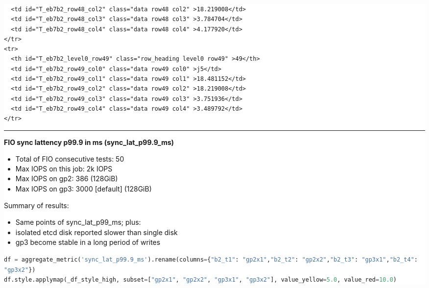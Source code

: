      <td id="T_eb7b2_row48_col2" class="data row48 col2" >18.219008</td>
      <td id="T_eb7b2_row48_col3" class="data row48 col3" >3.784704</td>
      <td id="T_eb7b2_row48_col4" class="data row48 col4" >4.177920</td>
    </tr>
    <tr>
      <th id="T_eb7b2_level0_row49" class="row_heading level0 row49" >49</th>
      <td id="T_eb7b2_row49_col0" class="data row49 col0" >j5</td>
      <td id="T_eb7b2_row49_col1" class="data row49 col1" >18.481152</td>
      <td id="T_eb7b2_row49_col2" class="data row49 col2" >18.219008</td>
      <td id="T_eb7b2_row49_col3" class="data row49 col3" >3.751936</td>
      <td id="T_eb7b2_row49_col4" class="data row49 col4" >3.489792</td>
    </tr>
  </tbody>
</table>




____
**FIO sync lattency p99.9 in ms (sync_lat_p99.9_ms)**

- Total of FIO consecutive tests: 50
- Max IOPS on this job: 2k IOPS
- Max IOPS on gp2: 386 (128GiB)
- Max IOPS on gp3: 3000 [default] (128GiB) 

Summary of results:
- Same points of sync_lat_p99_ms; plus:
- isolated etcd disk reported slower than single disk
- gp3 become stable in a long period of writes


```python
df = aggregate_metric('sync_lat_p99.9_ms').rename(columns={"b2_t1": "gp2x1","b2_t2": "gp2x2","b2_t3": "gp3x1","b2_t4": "gp3x2"})
df.style.applymap(_df_style_high, subset=["gp2x1", "gp2x2", "gp3x1", "gp3x2"], value_yellow=5.0, value_red=10.0)
```




<style type="text/css">
#T_3322e_row0_col2, #T_3322e_row0_col3, #T_3322e_row1_col1, #T_3322e_row1_col2, #T_3322e_row1_col3, #T_3322e_row2_col1, #T_3322e_row2_col2, #T_3322e_row2_col3, #T_3322e_row3_col1, #T_3322e_row3_col2, #T_3322e_row3_col3, #T_3322e_row4_col1, #T_3322e_row4_col2, #T_3322e_row4_col3, #T_3322e_row5_col1, #T_3322e_row5_col2, #T_3322e_row5_col3, #T_3322e_row6_col1, #T_3322e_row6_col2, #T_3322e_row7_col1, #T_3322e_row7_col2, #T_3322e_row8_col1, #T_3322e_row8_col2, #T_3322e_row9_col1, #T_3322e_row9_col3, #T_3322e_row10_col1, #T_3322e_row10_col2, #T_3322e_row10_col3, #T_3322e_row11_col1, #T_3322e_row11_col2, #T_3322e_row11_col3, #T_3322e_row12_col1, #T_3322e_row12_col2, #T_3322e_row12_col3, #T_3322e_row13_col1, #T_3322e_row13_col2, #T_3322e_row13_col3, #T_3322e_row14_col1, #T_3322e_row14_col3, #T_3322e_row15_col1, #T_3322e_row16_col1, #T_3322e_row16_col2, #T_3322e_row16_col3, #T_3322e_row16_col4, #T_3322e_row17_col1, #T_3322e_row17_col2, #T_3322e_row17_col3, #T_3322e_row18_col1, #T_3322e_row18_col3, #T_3322e_row19_col1, #T_3322e_row19_col2, #T_3322e_row19_col3, #T_3322e_row20_col1, #T_3322e_row20_col2, #T_3322e_row20_col3, #T_3322e_row21_col1, #T_3322e_row21_col2, #T_3322e_row21_col3, #T_3322e_row22_col1, #T_3322e_row22_col2, #T_3322e_row22_col3, #T_3322e_row23_col1, #T_3322e_row23_col2, #T_3322e_row23_col3, #T_3322e_row24_col1, #T_3322e_row24_col2, #T_3322e_row24_col3, #T_3322e_row25_col1, #T_3322e_row25_col2, #T_3322e_row25_col3, #T_3322e_row26_col1, #T_3322e_row26_col2, #T_3322e_row26_col3, #T_3322e_row27_col1, #T_3322e_row27_col2, #T_3322e_row27_col3, #T_3322e_row28_col1, #T_3322e_row28_col3, #T_3322e_row29_col1, #T_3322e_row29_col2, #T_3322e_row29_col3, #T_3322e_row30_col1, #T_3322e_row30_col2, #T_3322e_row30_col3, #T_3322e_row31_col1, #T_3322e_row31_col2, #T_3322e_row31_col3, #T_3322e_row32_col2, #T_3322e_row32_col3, #T_3322e_row33_col2, #T_3322e_row33_col3, #T_3322e_row34_col3, #T_3322e_row35_col2, #T_3322e_row36_col3, #T_3322e_row37_col3, #T_3322e_row38_col3, #T_3322e_row39_col3, #T_3322e_row40_col3, #T_3322e_row41_col3, #T_3322e_row44_col3, #T_3322e_row45_col3, #T_3322e_row48_col3, #T_3322e_row49_col3 {
  background-color: yellow;
}